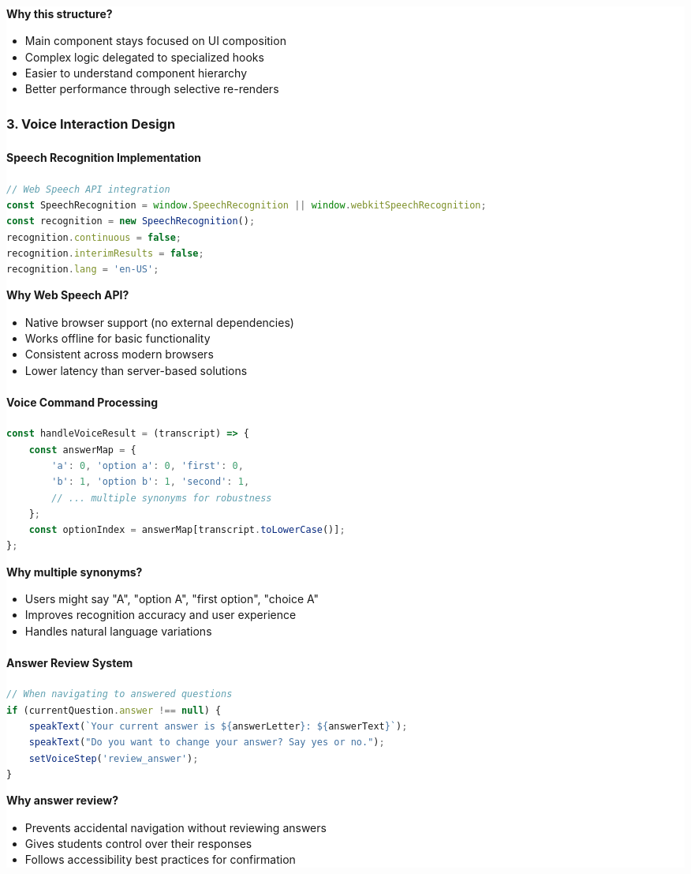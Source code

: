 **Why this structure?**
- Main component stays focused on UI composition
- Complex logic delegated to specialized hooks
- Easier to understand component hierarchy
- Better performance through selective re-renders

### 3. Voice Interaction Design

#### Speech Recognition Implementation
```javascript
// Web Speech API integration
const SpeechRecognition = window.SpeechRecognition || window.webkitSpeechRecognition;
const recognition = new SpeechRecognition();
recognition.continuous = false;
recognition.interimResults = false;
recognition.lang = 'en-US';
```

**Why Web Speech API?**
- Native browser support (no external dependencies)
- Works offline for basic functionality
- Consistent across modern browsers
- Lower latency than server-based solutions

#### Voice Command Processing
```javascript
const handleVoiceResult = (transcript) => {
    const answerMap = {
        'a': 0, 'option a': 0, 'first': 0,
        'b': 1, 'option b': 1, 'second': 1,
        // ... multiple synonyms for robustness
    };
    const optionIndex = answerMap[transcript.toLowerCase()];
};
```

**Why multiple synonyms?**
- Users might say "A", "option A", "first option", "choice A"
- Improves recognition accuracy and user experience
- Handles natural language variations

#### Answer Review System
```javascript
// When navigating to answered questions
if (currentQuestion.answer !== null) {
    speakText(`Your current answer is ${answerLetter}: ${answerText}`);
    speakText("Do you want to change your answer? Say yes or no.");
    setVoiceStep('review_answer');
}
```

**Why answer review?**
- Prevents accidental navigation without reviewing answers
- Gives students control over their responses
- Follows accessibility best practices for confirmation
